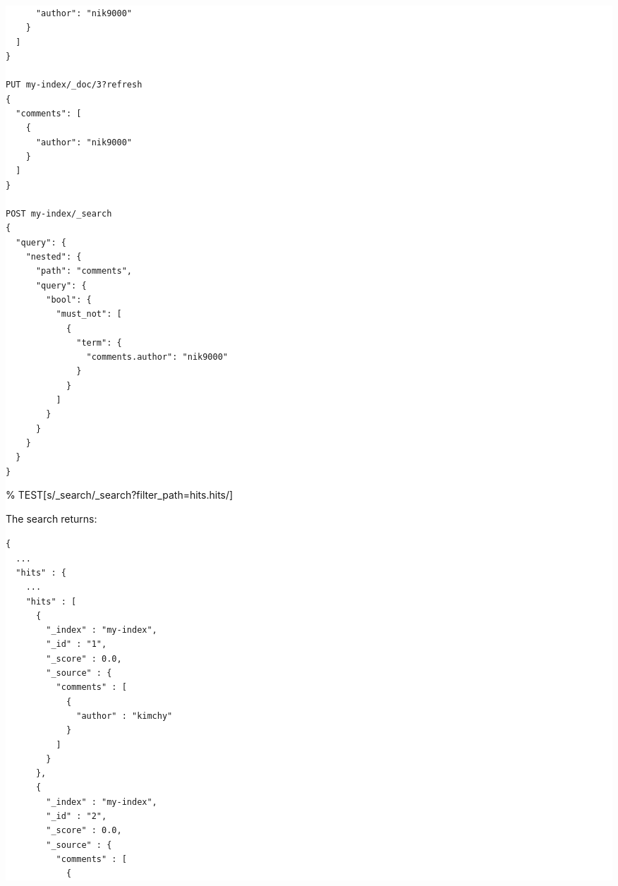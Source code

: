 ```console
      "author": "nik9000"
    }
  ]
}

PUT my-index/_doc/3?refresh
{
  "comments": [
    {
      "author": "nik9000"
    }
  ]
}

POST my-index/_search
{
  "query": {
    "nested": {
      "path": "comments",
      "query": {
        "bool": {
          "must_not": [
            {
              "term": {
                "comments.author": "nik9000"
              }
            }
          ]
        }
      }
    }
  }
}
```

%  TEST[s/_search/_search?filter_path=hits.hits/]

The search returns:

```console
{
  ...
  "hits" : {
    ...
    "hits" : [
      {
        "_index" : "my-index",
        "_id" : "1",
        "_score" : 0.0,
        "_source" : {
          "comments" : [
            {
              "author" : "kimchy"
            }
          ]
        }
      },
      {
        "_index" : "my-index",
        "_id" : "2",
        "_score" : 0.0,
        "_source" : {
          "comments" : [
            {
```
